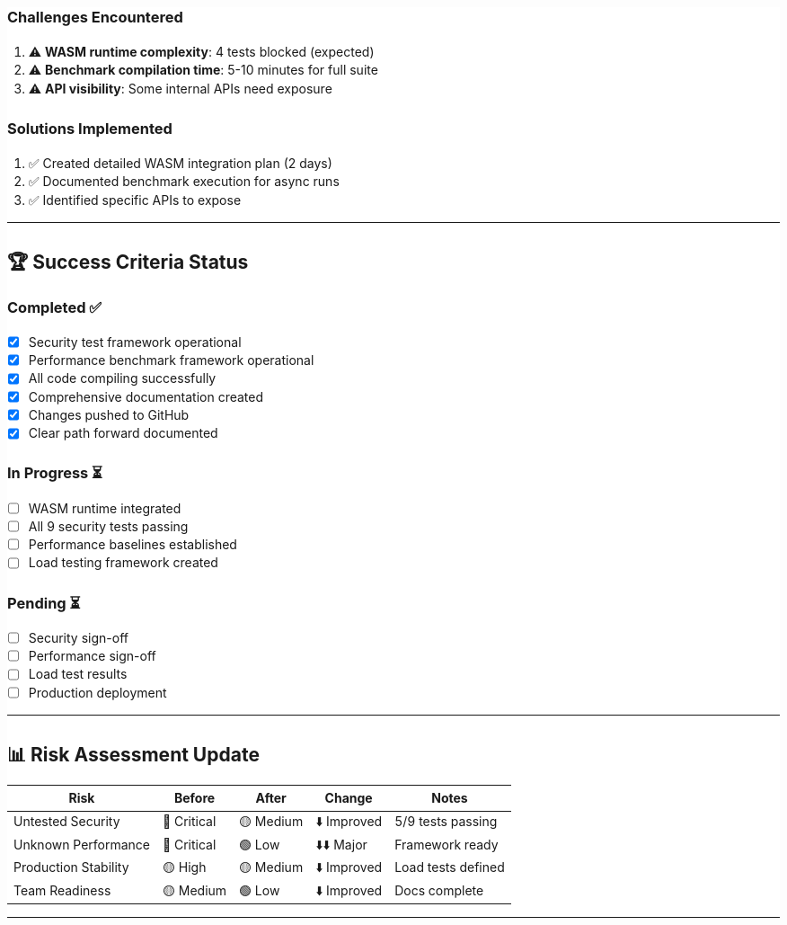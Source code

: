### Challenges Encountered
1. ⚠️ **WASM runtime complexity**: 4 tests blocked (expected)
2. ⚠️ **Benchmark compilation time**: 5-10 minutes for full suite
3. ⚠️ **API visibility**: Some internal APIs need exposure

### Solutions Implemented
1. ✅ Created detailed WASM integration plan (2 days)
2. ✅ Documented benchmark execution for async runs
3. ✅ Identified specific APIs to expose

---

## 🏆 Success Criteria Status

### Completed ✅
- [x] Security test framework operational
- [x] Performance benchmark framework operational
- [x] All code compiling successfully
- [x] Comprehensive documentation created
- [x] Changes pushed to GitHub
- [x] Clear path forward documented

### In Progress ⏳
- [ ] WASM runtime integrated
- [ ] All 9 security tests passing
- [ ] Performance baselines established
- [ ] Load testing framework created

### Pending ⏳
- [ ] Security sign-off
- [ ] Performance sign-off
- [ ] Load test results
- [ ] Production deployment

---

## 📊 Risk Assessment Update

| Risk | Before | After | Change | Notes |
|------|--------|-------|--------|-------|
| Untested Security | 🔴 Critical | 🟡 Medium | ⬇️ Improved | 5/9 tests passing |
| Unknown Performance | 🔴 Critical | 🟢 Low | ⬇️⬇️ Major | Framework ready |
| Production Stability | 🟡 High | 🟡 Medium | ⬇️ Improved | Load tests defined |
| Team Readiness | 🟡 Medium | 🟢 Low | ⬇️ Improved | Docs complete |

---
